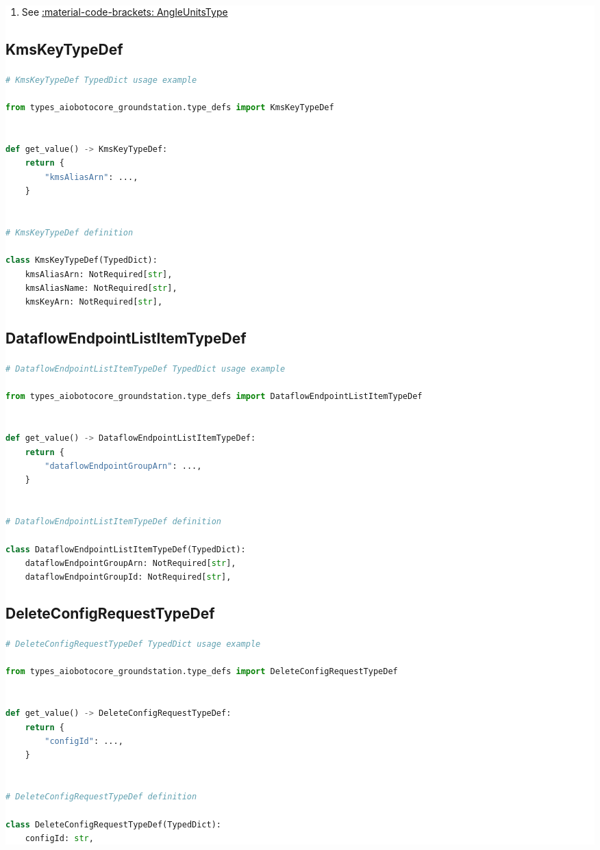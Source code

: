 1. See [:material-code-brackets: AngleUnitsType](./literals.md#angleunitstype)

## KmsKeyTypeDef

```python
# KmsKeyTypeDef TypedDict usage example

from types_aiobotocore_groundstation.type_defs import KmsKeyTypeDef


def get_value() -> KmsKeyTypeDef:
    return {
        "kmsAliasArn": ...,
    }


# KmsKeyTypeDef definition

class KmsKeyTypeDef(TypedDict):
    kmsAliasArn: NotRequired[str],
    kmsAliasName: NotRequired[str],
    kmsKeyArn: NotRequired[str],
```


## DataflowEndpointListItemTypeDef

```python
# DataflowEndpointListItemTypeDef TypedDict usage example

from types_aiobotocore_groundstation.type_defs import DataflowEndpointListItemTypeDef


def get_value() -> DataflowEndpointListItemTypeDef:
    return {
        "dataflowEndpointGroupArn": ...,
    }


# DataflowEndpointListItemTypeDef definition

class DataflowEndpointListItemTypeDef(TypedDict):
    dataflowEndpointGroupArn: NotRequired[str],
    dataflowEndpointGroupId: NotRequired[str],
```


## DeleteConfigRequestTypeDef

```python
# DeleteConfigRequestTypeDef TypedDict usage example

from types_aiobotocore_groundstation.type_defs import DeleteConfigRequestTypeDef


def get_value() -> DeleteConfigRequestTypeDef:
    return {
        "configId": ...,
    }


# DeleteConfigRequestTypeDef definition

class DeleteConfigRequestTypeDef(TypedDict):
    configId: str,
```